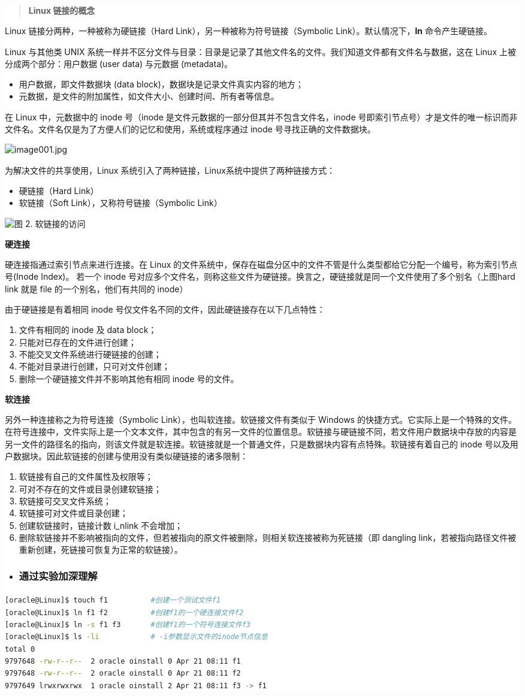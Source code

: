 > **Linux 链接的概念** 

Linux 链接分两种，一种被称为硬链接（Hard Link），另一种被称为符号链接（Symbolic Link）。默认情况下，**ln** 命令产生硬链接。

Linux 与其他类 UNIX 系统一样并不区分文件与目录：目录是记录了其他文件名的文件。我们知道文件都有文件名与数据，这在 Linux 上被分成两个部分：用户数据 (user data) 与元数据 (metadata)。

- 用户数据，即文件数据块 (data block)，数据块是记录文件真实内容的地方；
- 元数据，是文件的附加属性，如文件大小、创建时间、所有者等信息。

在 Linux 中，元数据中的 inode 号（inode 是文件元数据的一部分但其并不包含文件名，inode 号即索引节点号）才是文件的唯一标识而非文件名。文件名仅是为了方便人们的记忆和使用，系统或程序通过 inode 号寻找正确的文件数据块。

![image001.jpg](https://segmentfault.com/img/bVHDyF?w=320&h=120)

为解决文件的共享使用，Linux 系统引入了两种链接，Linux系统中提供了两种链接方式：

- 硬链接（Hard Link）
- 软链接（Soft Link），又称符号链接（Symbolic Link）

![图 2. 软链接的访问](https://www.ibm.com/developerworks/cn/linux/l-cn-hardandsymb-links/image002.jpg) 

**硬连接**

硬连接指通过索引节点来进行连接。在 Linux 的文件系统中，保存在磁盘分区中的文件不管是什么类型都给它分配一个编号，称为索引节点号(Inode Index)。  若一个 inode 号对应多个文件名，则称这些文件为硬链接。换言之，硬链接就是同一个文件使用了多个别名（上图hard link 就是 file 的一个别名，他们有共同的 inode）

由于硬链接是有着相同 inode 号仅文件名不同的文件，因此硬链接存在以下几点特性：

1. 文件有相同的 inode 及 data block；
2. 只能对已存在的文件进行创建；
3. 不能交叉文件系统进行硬链接的创建；
4. 不能对目录进行创建，只可对文件创建；
5. 删除一个硬链接文件并不影响其他有相同 inode 号的文件。

**软连接**

另外一种连接称之为符号连接（Symbolic Link），也叫软连接。软链接文件有类似于 Windows 的快捷方式。它实际上是一个特殊的文件。在符号连接中，文件实际上是一个文本文件，其中包含的有另一文件的位置信息。软链接与硬链接不同，若文件用户数据块中存放的内容是另一文件的路径名的指向，则该文件就是软连接。软链接就是一个普通文件，只是数据块内容有点特殊。软链接有着自己的 inode 号以及用户数据块。因此软链接的创建与使用没有类似硬链接的诸多限制：

1. 软链接有自己的文件属性及权限等；
2. 可对不存在的文件或目录创建软链接；
3. 软链接可交叉文件系统；
4.  软链接可对文件或目录创建；
5. 创建软链接时，链接计数 i_nlink 不会增加；
6. 删除软链接并不影响被指向的文件，但若被指向的原文件被删除，则相关软连接被称为死链接（即 dangling link，若被指向路径文件被重新创建，死链接可恢复为正常的软链接）。

- ### 通过实验加深理解

```bash
[oracle@Linux]$ touch f1          #创建一个测试文件f1
[oracle@Linux]$ ln f1 f2          #创建f1的一个硬连接文件f2
[oracle@Linux]$ ln -s f1 f3       #创建f1的一个符号连接文件f3
[oracle@Linux]$ ls -li            # -i参数显示文件的inode节点信息
total 0
9797648 -rw-r--r--  2 oracle oinstall 0 Apr 21 08:11 f1
9797648 -rw-r--r--  2 oracle oinstall 0 Apr 21 08:11 f2
9797649 lrwxrwxrwx  1 oracle oinstall 2 Apr 21 08:11 f3 -> f1
```
